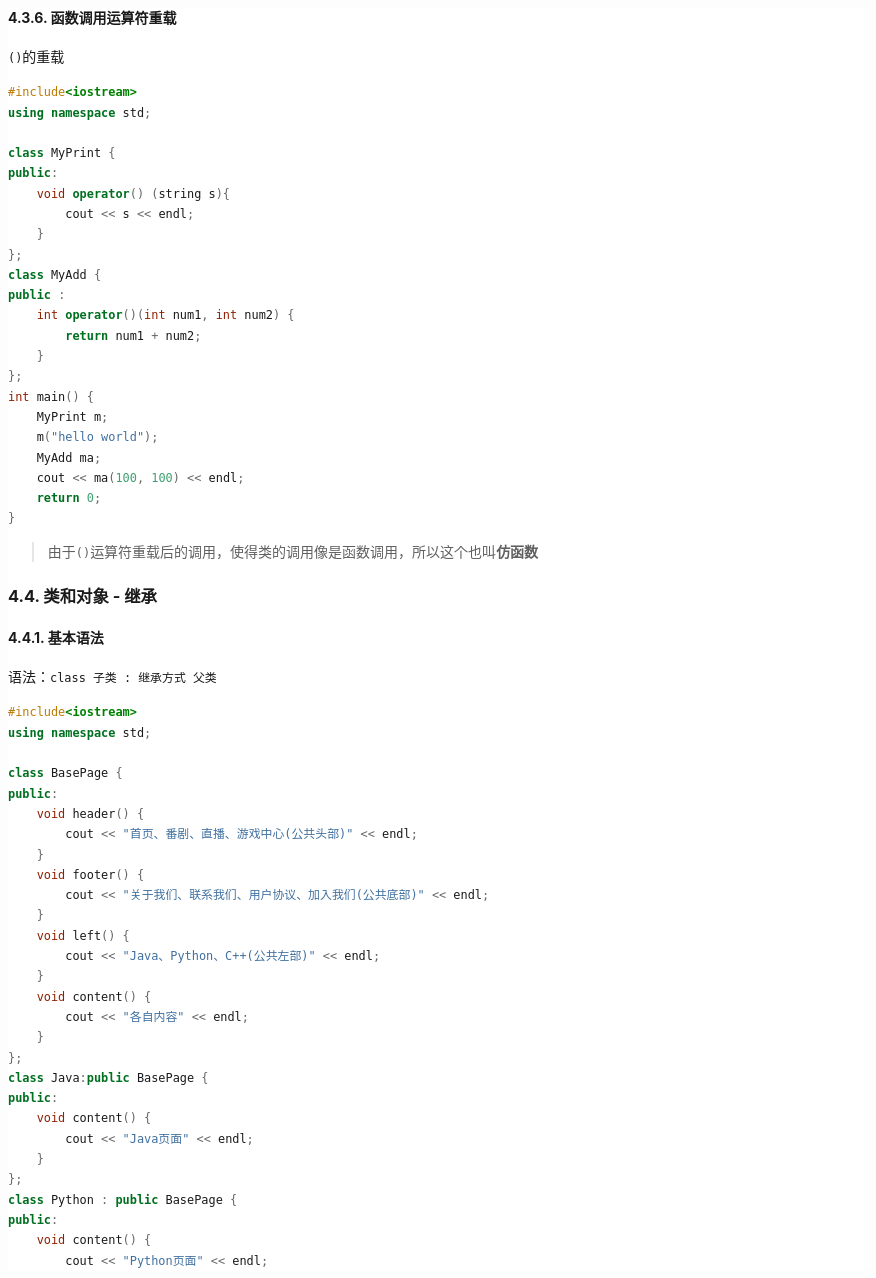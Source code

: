 #### 4.3.6. 函数调用运算符重载

`()`的重载

```c++
#include<iostream>
using namespace std;

class MyPrint {
public:
	void operator() (string s){
		cout << s << endl;
	}
};
class MyAdd {
public :
	int operator()(int num1, int num2) {
		return num1 + num2;
	}
};
int main() {
	MyPrint m;
	m("hello world");
	MyAdd ma;
	cout << ma(100, 100) << endl; 
	return 0;
}
```

> 由于`()`运算符重载后的调用，使得类的调用像是函数调用，所以这个也叫**仿函数**

### 4.4. 类和对象 - 继承

#### 4.4.1. 基本语法

语法：`class 子类 : 继承方式 父类`

```c++
#include<iostream>
using namespace std;

class BasePage {
public:
	void header() {
		cout << "首页、番剧、直播、游戏中心(公共头部)" << endl;
	}
	void footer() {
		cout << "关于我们、联系我们、用户协议、加入我们(公共底部)" << endl;
	}
	void left() {
		cout << "Java、Python、C++(公共左部)" << endl;
	}
	void content() {
		cout << "各自内容" << endl;
	}
};
class Java:public BasePage {
public:
	void content() {
		cout << "Java页面" << endl;
	}
};
class Python : public BasePage {
public:
	void content() {
		cout << "Python页面" << endl;
```